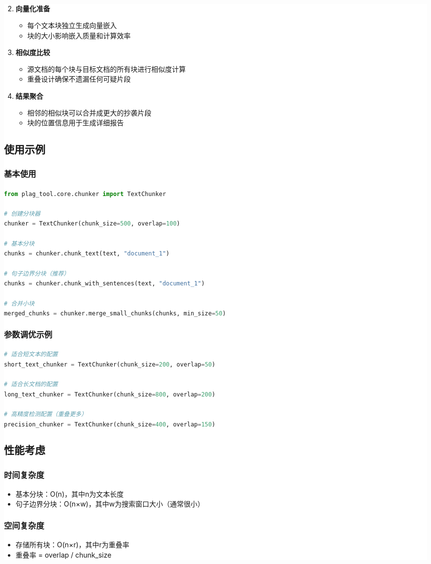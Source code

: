 2. **向量化准备**
   - 每个文本块独立生成向量嵌入
   - 块的大小影响嵌入质量和计算效率

3. **相似度比较**
   - 源文档的每个块与目标文档的所有块进行相似度计算
   - 重叠设计确保不遗漏任何可疑片段

4. **结果聚合**
   - 相邻的相似块可以合并成更大的抄袭片段
   - 块的位置信息用于生成详细报告

## 使用示例

### 基本使用
```python
from plag_tool.core.chunker import TextChunker

# 创建分块器
chunker = TextChunker(chunk_size=500, overlap=100)

# 基本分块
chunks = chunker.chunk_text(text, "document_1")

# 句子边界分块（推荐）
chunks = chunker.chunk_with_sentences(text, "document_1")

# 合并小块
merged_chunks = chunker.merge_small_chunks(chunks, min_size=50)
```

### 参数调优示例
```python
# 适合短文本的配置
short_text_chunker = TextChunker(chunk_size=200, overlap=50)

# 适合长文档的配置
long_text_chunker = TextChunker(chunk_size=800, overlap=200)

# 高精度检测配置（重叠更多）
precision_chunker = TextChunker(chunk_size=400, overlap=150)
```

## 性能考虑

### 时间复杂度
- 基本分块：O(n)，其中n为文本长度
- 句子边界分块：O(n×w)，其中w为搜索窗口大小（通常很小）

### 空间复杂度
- 存储所有块：O(n×r)，其中r为重叠率
- 重叠率 = overlap / chunk_size
